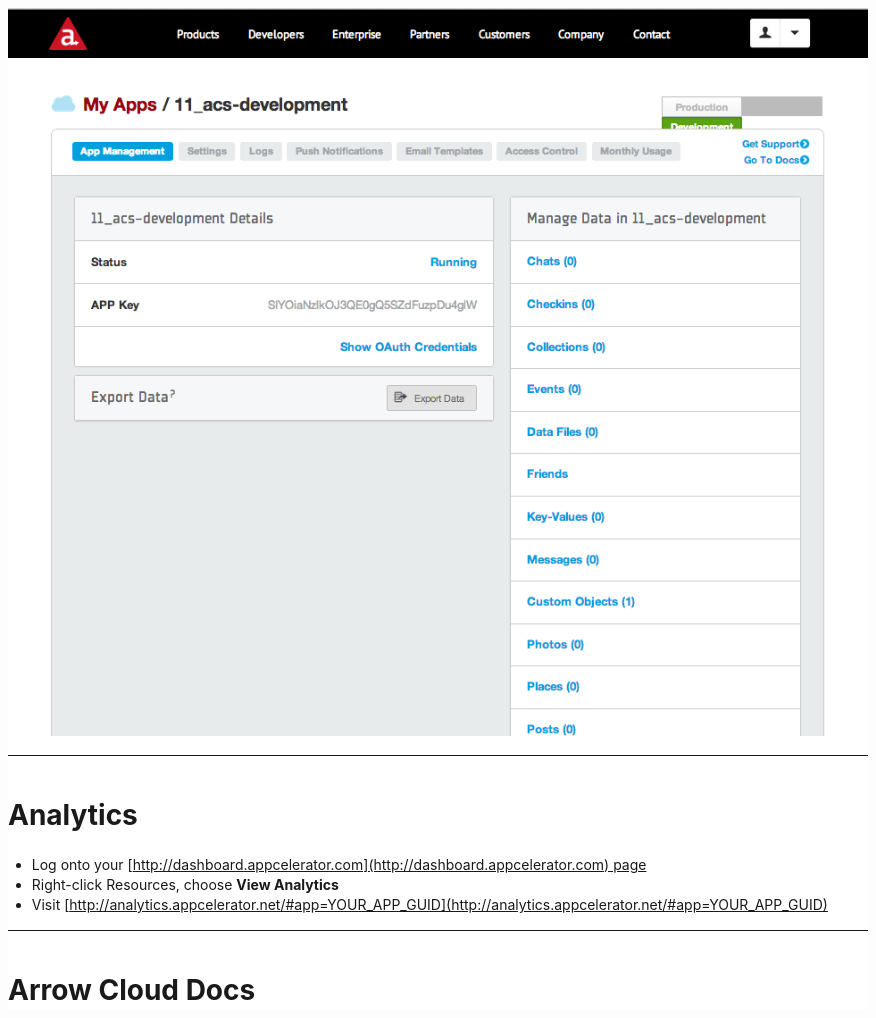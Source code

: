 ![img](../assets/image19.png)

---

# Analytics

- Log onto your [http://dashboard.appcelerator.com](http://dashboard.appcelerator.com) page
- Right-click Resources, choose **View Analytics**
- Visit [http://analytics.appcelerator.net/#app=YOUR_APP_GUID](http://analytics.appcelerator.net/#app=YOUR_APP_GUID)

---

# Arrow Cloud Docs
